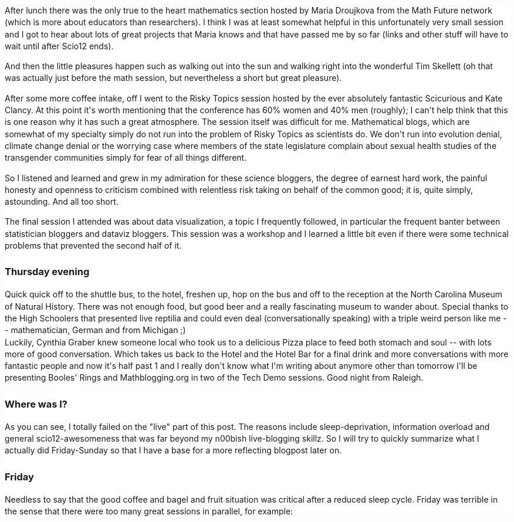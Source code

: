 After lunch there was the only true to the heart mathematics section hosted by Maria Droujkova from the Math Future network (which is more about educators than researchers). I think I was at least somewhat helpful in this unfortunately very small session and I got to hear about lots of great projects that Maria knows and that have passed me by so far (links and other stuff will have to wait until after Scio12 ends).

And then the little pleasures happen such as walking out into the sun and walking right into the wonderful Tim Skellett (oh that was actually just before the math session, but nevertheless a short but great pleasure).

After some more coffee intake, off I went to the Risky Topics session hosted by the ever absolutely fantastic Scicurious and Kate Clancy. At this point it's worth mentioning that the conference has 60% women and 40% men (roughly); I can't help think that this is one reason why it has such a great atmosphere. The session itself was difficult for me. Mathematical blogs, which are somewhat of my specialty simply do not run into the problem of Risky Topics as scientists do. We don't run into evolution denial, climate change denial or the worrying case where members of the state legislature complain about sexual health studies of the transgender communities simply for fear of all things different.

So I listened and learned and grew in my admiration for these science bloggers, the degree of earnest hard work, the painful honesty and openness to criticism combined with relentless risk taking on behalf of the common good; it is, quite simply, astounding. And all too short.

The final session I attended was about data visualization, a topic I frequently followed, in particular the frequent banter between statistician bloggers and dataviz bloggers. This session was a workshop and I learned a little bit even if there were some technical problems that prevented the second half of it.

### Thursday evening

Quick quick off to the shuttle bus, to the hotel, freshen up, hop on the bus and off to the reception at the North Carolina Museum of Natural History. There was not enough food, but good beer and a really fascinating museum to wander about. Special thanks to the High Schoolers that presented live reptilia and could even deal (conversationally speaking) with a triple weird person like me -- mathematician, German and from Michigan ;)  
 Luckily, Cynthia Graber knew someone local who took us to a delicious Pizza place to feed both stomach and soul -- with lots more of good conversation. Which takes us back to the Hotel and the Hotel Bar for a final drink and more conversations with more fantastic people and now it's half past 1 and I really don't know what I'm writing about anymore other than tomorrow I'll be presenting Booles' Rings and Mathblogging.org in two of the Tech Demo sessions. Good night from Raleigh.

### Where was I?

As you can see, I totally failed on the "live" part of this post. The reasons include sleep-deprivation, information overload and general scio12-awesomeness that was far beyond my n00bish live-blogging skillz. So I will try to quickly summarize what I actually did Friday-Sunday so that I have a base for a more reflecting blogpost later on.

### Friday

Needless to say that the good coffee and bagel and fruit situation was critical after a reduced sleep cycle. Friday was terrible in the sense that there were too many great sessions in parallel, for example:
